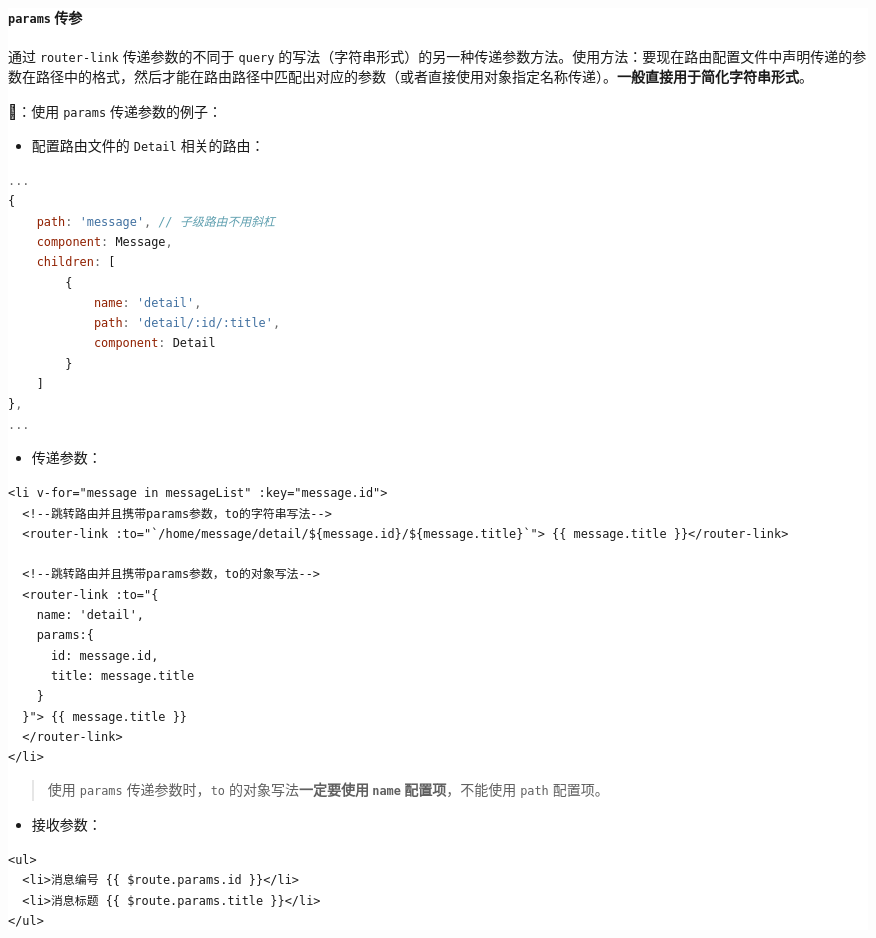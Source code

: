 
#### `params` 传参

通过 `router-link` 传递参数的不同于 `query` 的写法（字符串形式）的另一种传递参数方法。使用方法：要现在路由配置文件中声明传递的参数在路径中的格式，然后才能在路由路径中匹配出对应的参数（或者直接使用对象指定名称传递）。**一般直接用于简化字符串形式**。

🌰：使用 `params` 传递参数的例子：

+ 配置路由文件的 `Detail` 相关的路由：

```js
... 
{
    path: 'message', // 子级路由不用斜杠
    component: Message,
    children: [
        {
            name: 'detail',
            path: 'detail/:id/:title',
            component: Detail
        }
    ]
},
...
```

+ 传递参数：

```vue
<li v-for="message in messageList" :key="message.id">
  <!--跳转路由并且携带params参数，to的字符串写法-->
  <router-link :to="`/home/message/detail/${message.id}/${message.title}`"> {{ message.title }}</router-link>

  <!--跳转路由并且携带params参数，to的对象写法-->
  <router-link :to="{
    name: 'detail',
    params:{
      id: message.id,
      title: message.title
    }
  }"> {{ message.title }}
  </router-link>
</li>
```

> 使用 `params` 传递参数时，`to` 的对象写法**一定要使用 `name` 配置项**，不能使用 `path` 配置项。

+ 接收参数：

```vue
<ul>
  <li>消息编号 {{ $route.params.id }}</li>
  <li>消息标题 {{ $route.params.title }}</li>
</ul>
```

